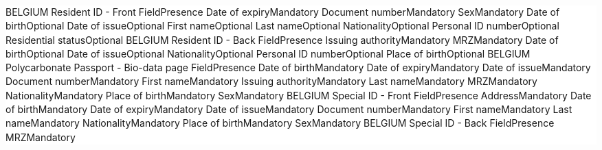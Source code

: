 <tr><th colspan=2>BELGIUM Resident ID - Front</th></tr>
<tr><th>Field</th><th>Presence</th></tr>
<tr><td>Date of expiry</td><td>Mandatory</td></tr>
<tr><td>Document number</td><td>Mandatory</td></tr>
<tr><td>Sex</td><td>Mandatory</td></tr>
<tr><td>Date of birth</td><td>Optional</td></tr>
<tr><td>Date of issue</td><td>Optional</td></tr>
<tr><td>First name</td><td>Optional</td></tr>
<tr><td>Last name</td><td>Optional</td></tr>
<tr><td>Nationality</td><td>Optional</td></tr>
<tr><td>Personal ID number</td><td>Optional</td></tr>
<tr><td>Residential status</td><td>Optional</td></tr>

<tr><th colspan=2>BELGIUM Resident ID - Back</th></tr>
<tr><th>Field</th><th>Presence</th></tr>
<tr><td>Issuing authority</td><td>Mandatory</td></tr>
<tr><td>MRZ</td><td>Mandatory</td></tr>
<tr><td>Date of birth</td><td>Optional</td></tr>
<tr><td>Date of issue</td><td>Optional</td></tr>
<tr><td>Nationality</td><td>Optional</td></tr>
<tr><td>Personal ID number</td><td>Optional</td></tr>
<tr><td>Place of birth</td><td>Optional</td></tr>

<tr><th colspan=2>BELGIUM Polycarbonate Passport - Bio-data page</th></tr>
<tr><th>Field</th><th>Presence</th></tr>
<tr><td>Date of birth</td><td>Mandatory</td></tr>
<tr><td>Date of expiry</td><td>Mandatory</td></tr>
<tr><td>Date of issue</td><td>Mandatory</td></tr>
<tr><td>Document number</td><td>Mandatory</td></tr>
<tr><td>First name</td><td>Mandatory</td></tr>
<tr><td>Issuing authority</td><td>Mandatory</td></tr>
<tr><td>Last name</td><td>Mandatory</td></tr>
<tr><td>MRZ</td><td>Mandatory</td></tr>
<tr><td>Nationality</td><td>Mandatory</td></tr>
<tr><td>Place of birth</td><td>Mandatory</td></tr>
<tr><td>Sex</td><td>Mandatory</td></tr>

<tr><th colspan=2>BELGIUM Special ID - Front</th></tr>
<tr><th>Field</th><th>Presence</th></tr>
<tr><td>Address</td><td>Mandatory</td></tr>
<tr><td>Date of birth</td><td>Mandatory</td></tr>
<tr><td>Date of expiry</td><td>Mandatory</td></tr>
<tr><td>Date of issue</td><td>Mandatory</td></tr>
<tr><td>Document number</td><td>Mandatory</td></tr>
<tr><td>First name</td><td>Mandatory</td></tr>
<tr><td>Last name</td><td>Mandatory</td></tr>
<tr><td>Nationality</td><td>Mandatory</td></tr>
<tr><td>Place of birth</td><td>Mandatory</td></tr>
<tr><td>Sex</td><td>Mandatory</td></tr>

<tr><th colspan=2>BELGIUM Special ID - Back</th></tr>
<tr><th>Field</th><th>Presence</th></tr>
<tr><td>MRZ</td><td>Mandatory</td></tr>
